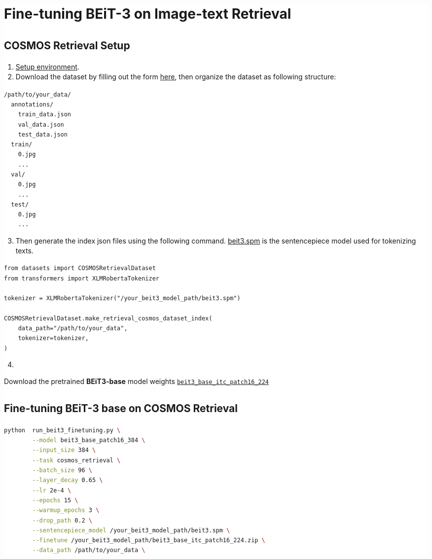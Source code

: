 # Fine-tuning BEiT-3 on Image-text Retrieval
## COSMOS Retrieval Setup

1. [Setup environment](../README.md#setup).
2. Download the dataset by filling out the form [here](https://docs.google.com/forms/d/13kJQ2wlv7sxyXoaM1Ddon6Nq7dUJY_oftl-6xzwTGow/viewform?edit_requested=true), then organize the dataset as following structure:

```
/path/to/your_data/
  annotations/
    train_data.json
    val_data.json
    test_data.json
  train/            
    0.jpg                
    ...
  val/              
    0.jpg
    ...
  test/              
    0.jpg
    ...             
```

3.  Then generate the index json files using the following command. [beit3.spm](https://conversationhub.blob.core.windows.net/beit-share-public/beit3/sentencepiece/beit3.spm?sv=2021-10-04&st=2023-06-08T11%3A16%3A02Z&se=2033-06-09T11%3A16%3A00Z&sr=c&sp=r&sig=N4pfCVmSeq4L4tS8QbrFVsX6f6q844eft8xSuXdxU48%3D) is the sentencepiece model used for tokenizing texts.
```
from datasets import COSMOSRetrievalDataset
from transformers import XLMRobertaTokenizer

tokenizer = XLMRobertaTokenizer("/your_beit3_model_path/beit3.spm")

COSMOSRetrievalDataset.make_retrieval_cosmos_dataset_index(
    data_path="/path/to/your_data",
    tokenizer=tokenizer,
)
```

4.

Download the pretrained **BEiT3-base** model weights [`beit3_base_itc_patch16_224`](https://conversationhub.blob.core.windows.net/beit-share-public/beit3/pretraining/beit3_base_itc_patch16_224.pth?sv=2021-10-04&st=2023-06-08T11%3A16%3A02Z&se=2033-06-09T11%3A16%3A00Z&sr=c&sp=r&sig=N4pfCVmSeq4L4tS8QbrFVsX6f6q844eft8xSuXdxU48%3D)

## Fine-tuning BEiT-3 base on COSMOS Retrieval

```bash       
python  run_beit3_finetuning.py \
        --model beit3_base_patch16_384 \
        --input_size 384 \
        --task cosmos_retrieval \
        --batch_size 96 \
        --layer_decay 0.65 \
        --lr 2e-4 \
        --epochs 15 \
        --warmup_epochs 3 \
        --drop_path 0.2 \
        --sentencepiece_model /your_beit3_model_path/beit3.spm \
        --finetune /your_beit3_model_path/beit3_base_itc_patch16_224.zip \
        --data_path /path/to/your_data \
```